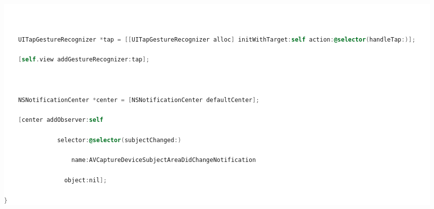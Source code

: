 ```objectivec 

    

    UITapGestureRecognizer *tap = [[UITapGestureRecognizer alloc] initWithTarget:self action:@selector(handleTap:)];

    [self.view addGestureRecognizer:tap];

    

    NSNotificationCenter *center = [NSNotificationCenter defaultCenter];

    [center addObserver:self

               selector:@selector(subjectChanged:)

                   name:AVCaptureDeviceSubjectAreaDidChangeNotification

                 object:nil];

}

```